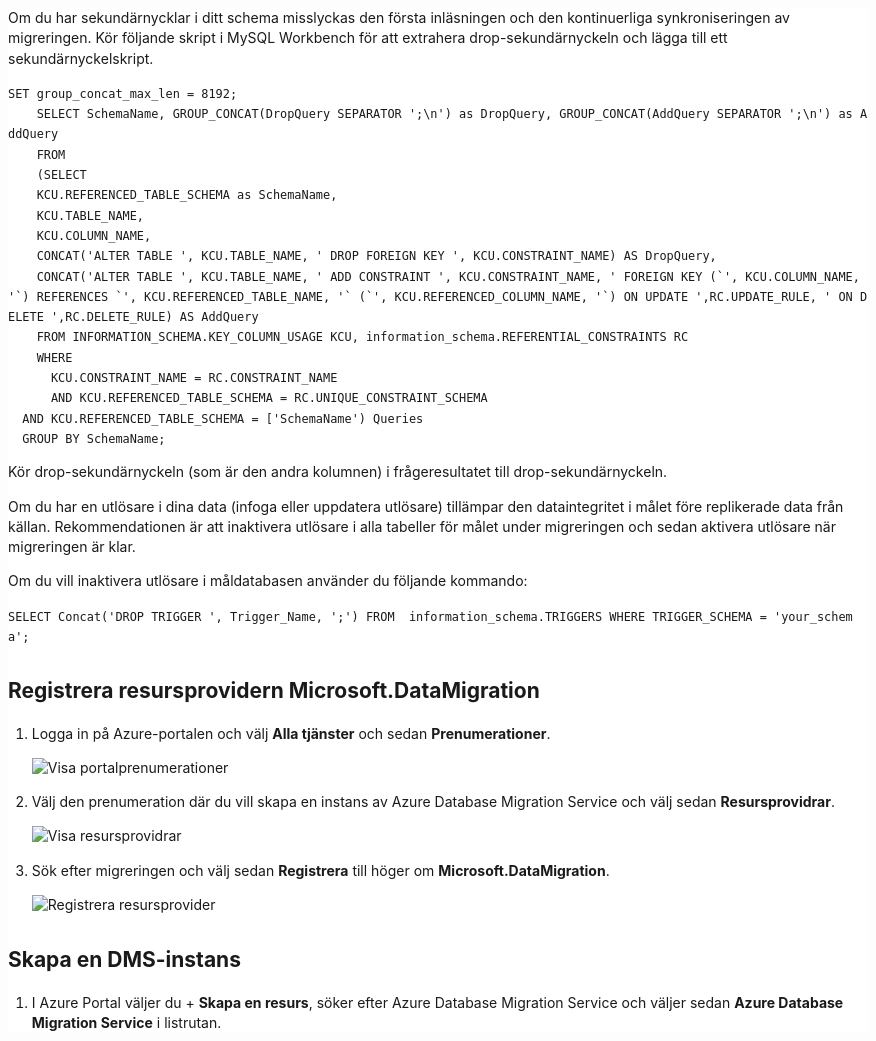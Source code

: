 Om du har sekundärnycklar i ditt schema misslyckas den första inläsningen och den kontinuerliga synkroniseringen av migreringen.  Kör följande skript i MySQL Workbench för att extrahera drop-sekundärnyckeln och lägga till ett sekundärnyckelskript.
```
SET group_concat_max_len = 8192;
    SELECT SchemaName, GROUP_CONCAT(DropQuery SEPARATOR ';\n') as DropQuery, GROUP_CONCAT(AddQuery SEPARATOR ';\n') as AddQuery
    FROM
    (SELECT 
    KCU.REFERENCED_TABLE_SCHEMA as SchemaName,    
    KCU.TABLE_NAME,
    KCU.COLUMN_NAME,
    CONCAT('ALTER TABLE ', KCU.TABLE_NAME, ' DROP FOREIGN KEY ', KCU.CONSTRAINT_NAME) AS DropQuery,
    CONCAT('ALTER TABLE ', KCU.TABLE_NAME, ' ADD CONSTRAINT ', KCU.CONSTRAINT_NAME, ' FOREIGN KEY (`', KCU.COLUMN_NAME, '`) REFERENCES `', KCU.REFERENCED_TABLE_NAME, '` (`', KCU.REFERENCED_COLUMN_NAME, '`) ON UPDATE ',RC.UPDATE_RULE, ' ON DELETE ',RC.DELETE_RULE) AS AddQuery
    FROM INFORMATION_SCHEMA.KEY_COLUMN_USAGE KCU, information_schema.REFERENTIAL_CONSTRAINTS RC
    WHERE
      KCU.CONSTRAINT_NAME = RC.CONSTRAINT_NAME
      AND KCU.REFERENCED_TABLE_SCHEMA = RC.UNIQUE_CONSTRAINT_SCHEMA
  AND KCU.REFERENCED_TABLE_SCHEMA = ['SchemaName') Queries
  GROUP BY SchemaName;
 ```
        
Kör drop-sekundärnyckeln (som är den andra kolumnen) i frågeresultatet till drop-sekundärnyckeln.

Om du har en utlösare i dina data (infoga eller uppdatera utlösare) tillämpar den dataintegritet i målet före replikerade data från källan. Rekommendationen är att inaktivera utlösare i alla tabeller för målet under migreringen och sedan aktivera utlösare när migreringen är klar.

Om du vill inaktivera utlösare i måldatabasen använder du följande kommando:
```
SELECT Concat('DROP TRIGGER ', Trigger_Name, ';') FROM  information_schema.TRIGGERS WHERE TRIGGER_SCHEMA = 'your_schema';
```
## <a name="register-the-microsoftdatamigration-resource-provider"></a>Registrera resursprovidern Microsoft.DataMigration
1. Logga in på Azure-portalen och välj **Alla tjänster** och sedan **Prenumerationer**.
 
   ![Visa portalprenumerationer](media\tutorial-mysql-to-azure-mysql-online\portal-select-subscriptions.png)
       
2. Välj den prenumeration där du vill skapa en instans av Azure Database Migration Service och välj sedan **Resursprovidrar**.
 
    ![Visa resursprovidrar](media\tutorial-mysql-to-azure-mysql-online\portal-select-resource-provider.png)
    
3.  Sök efter migreringen och välj sedan **Registrera** till höger om **Microsoft.DataMigration**.
 
    ![Registrera resursprovider](media\tutorial-mysql-to-azure-mysql-online\portal-register-resource-provider.png)    

## <a name="create-a-dms-instance"></a>Skapa en DMS-instans
1.  I Azure Portal väljer du + **Skapa en resurs**, söker efter Azure Database Migration Service och väljer sedan **Azure Database Migration Service** i listrutan.
